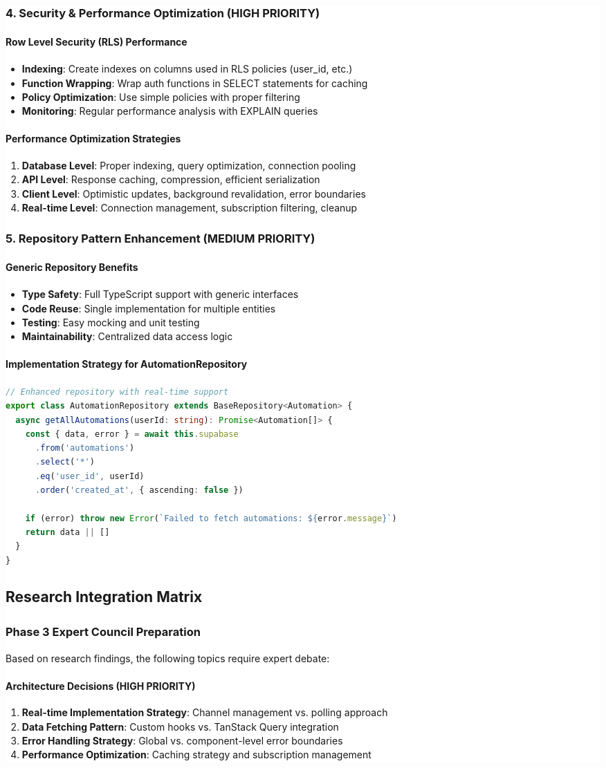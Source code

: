 ### 4. Security & Performance Optimization (HIGH PRIORITY)

#### Row Level Security (RLS) Performance
- **Indexing**: Create indexes on columns used in RLS policies (user_id, etc.)
- **Function Wrapping**: Wrap auth functions in SELECT statements for caching
- **Policy Optimization**: Use simple policies with proper filtering
- **Monitoring**: Regular performance analysis with EXPLAIN queries

#### Performance Optimization Strategies
1. **Database Level**: Proper indexing, query optimization, connection pooling
2. **API Level**: Response caching, compression, efficient serialization
3. **Client Level**: Optimistic updates, background revalidation, error boundaries
4. **Real-time Level**: Connection management, subscription filtering, cleanup

### 5. Repository Pattern Enhancement (MEDIUM PRIORITY)

#### Generic Repository Benefits
- **Type Safety**: Full TypeScript support with generic interfaces
- **Code Reuse**: Single implementation for multiple entities
- **Testing**: Easy mocking and unit testing
- **Maintainability**: Centralized data access logic

#### Implementation Strategy for AutomationRepository
```typescript
// Enhanced repository with real-time support
export class AutomationRepository extends BaseRepository<Automation> {
  async getAllAutomations(userId: string): Promise<Automation[]> {
    const { data, error } = await this.supabase
      .from('automations')
      .select('*')
      .eq('user_id', userId)
      .order('created_at', { ascending: false })
    
    if (error) throw new Error(`Failed to fetch automations: ${error.message}`)
    return data || []
  }
}
```

## Research Integration Matrix

### Phase 3 Expert Council Preparation
Based on research findings, the following topics require expert debate:

#### Architecture Decisions (HIGH PRIORITY)
1. **Real-time Implementation Strategy**: Channel management vs. polling approach
2. **Data Fetching Pattern**: Custom hooks vs. TanStack Query integration
3. **Error Handling Strategy**: Global vs. component-level error boundaries
4. **Performance Optimization**: Caching strategy and subscription management
